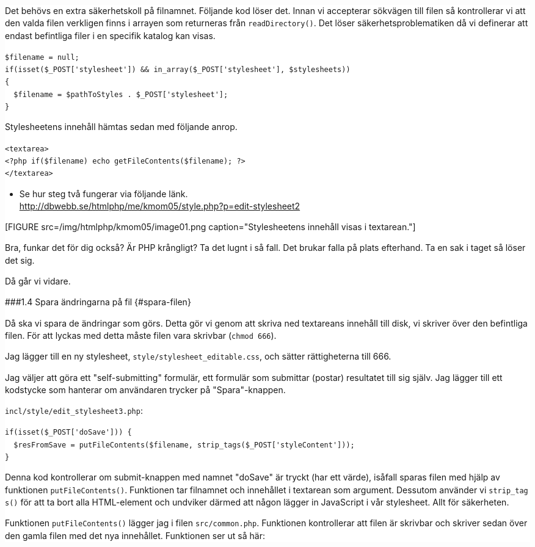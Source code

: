 Det behövs en extra säkerhetskoll på filnamnet. Följande kod löser det. Innan vi accepterar  sökvägen till filen så kontrollerar vi att den valda filen verkligen finns i arrayen som returneras från `readDirectory()`. Det löser säkerhetsproblematiken då vi definerar att endast befintliga filer i en specifik katalog kan visas. 

~~~syntax=php
$filename = null;
if(isset($_POST['stylesheet']) && in_array($_POST['stylesheet'], $stylesheets))
{
  $filename = $pathToStyles . $_POST['stylesheet'];
}
~~~

Stylesheetens innehåll hämtas sedan med följande anrop.

~~~syntax=php
<textarea>
<?php if($filename) echo getFileContents($filename); ?>
</textarea>
~~~

* Se hur steg två fungerar via följande länk.  
  <a href='http://dbwebb.se/htmlphp/me/kmom05/style.php?p=edit-stylesheet2'>http://dbwebb.se/htmlphp/me/kmom05/style.php?p=edit-stylesheet2</a>

[FIGURE src=/img/htmlphp/kmom05/image01.png caption="Stylesheetens innehåll visas i textarean."]

Bra, funkar det för dig också? Är PHP krångligt? Ta det lugnt i så fall. Det brukar falla på plats efterhand. Ta en sak i taget så löser det sig.

Då går vi vidare.


###1.4 Spara ändringarna på fil {#spara-filen}

Då ska vi spara de ändringar som görs. Detta gör vi genom att skriva ned textareans innehåll till disk, vi skriver över den befintliga filen. För att lyckas med detta måste filen vara skrivbar (`chmod 666`).

Jag lägger till en ny stylesheet, `style/stylesheet_editable.css`, och sätter rättigheterna till 666.

Jag väljer att göra ett "self-submitting" formulär, ett formulär som submittar (postar) resultatet till sig själv. Jag lägger till ett kodstycke som hanterar om användaren trycker på "Spara"-knappen.

`incl/style/edit_stylesheet3.php`:

~~~syntax=php
if(isset($_POST['doSave'])) {
  $resFromSave = putFileContents($filename, strip_tags($_POST['styleContent']));
}
~~~

Denna kod kontrollerar om submit-knappen med namnet "doSave" är tryckt (har ett värde), isåfall sparas filen med hjälp av funktionen `putFileContents()`. Funktionen tar filnamnet och innehållet i textarean som argument. Dessutom använder vi `strip_tags()` för att ta bort alla HTML-element och undviker därmed att någon lägger in JavaScript i vår stylesheet. Allt för säkerheten.

Funktionen `putFileContents()` lägger jag i filen `src/common.php`. Funktionen kontrollerar att filen är skrivbar och skriver sedan över den gamla filen med det nya innehållet. Funktionen ser ut så här:
